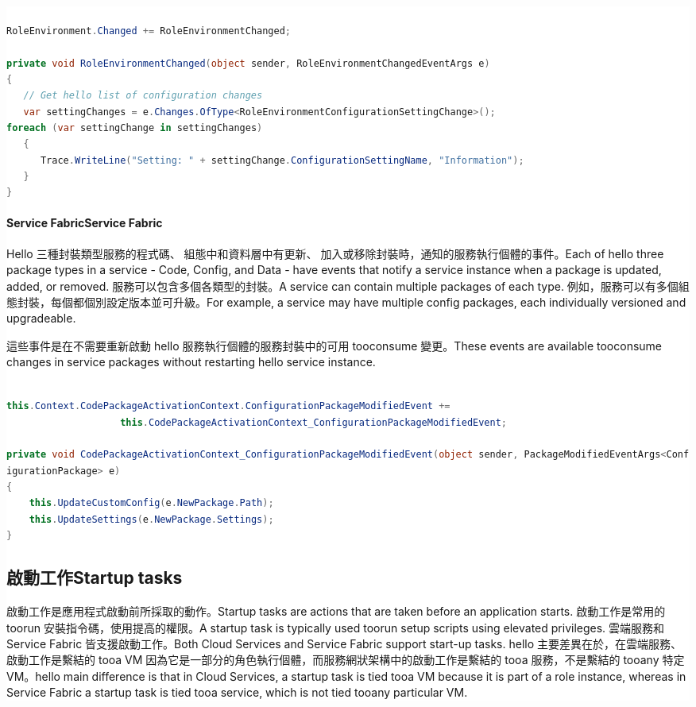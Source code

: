 ```C#

RoleEnvironment.Changed += RoleEnvironmentChanged;

private void RoleEnvironmentChanged(object sender, RoleEnvironmentChangedEventArgs e)
{
   // Get hello list of configuration changes
   var settingChanges = e.Changes.OfType<RoleEnvironmentConfigurationSettingChange>();
foreach (var settingChange in settingChanges) 
   {
      Trace.WriteLine("Setting: " + settingChange.ConfigurationSettingName, "Information");
   }
}

```

#### <a name="service-fabric"></a><span data-ttu-id="0b598-207">Service Fabric</span><span class="sxs-lookup"><span data-stu-id="0b598-207">Service Fabric</span></span>
<span data-ttu-id="0b598-208">Hello 三種封裝類型服務的程式碼、 組態中和資料層中有更新、 加入或移除封裝時，通知的服務執行個體的事件。</span><span class="sxs-lookup"><span data-stu-id="0b598-208">Each of hello three package types in a service - Code, Config, and Data - have events that notify a service instance when a package is updated, added, or removed.</span></span> <span data-ttu-id="0b598-209">服務可以包含多個各類型的封裝。</span><span class="sxs-lookup"><span data-stu-id="0b598-209">A service can contain multiple packages of each type.</span></span> <span data-ttu-id="0b598-210">例如，服務可以有多個組態封裝，每個都個別設定版本並可升級。</span><span class="sxs-lookup"><span data-stu-id="0b598-210">For example, a service may have multiple config packages, each individually versioned and upgradeable.</span></span> 

<span data-ttu-id="0b598-211">這些事件是在不需要重新啟動 hello 服務執行個體的服務封裝中的可用 tooconsume 變更。</span><span class="sxs-lookup"><span data-stu-id="0b598-211">These events are available tooconsume changes in service packages without restarting hello service instance.</span></span>

```C#

this.Context.CodePackageActivationContext.ConfigurationPackageModifiedEvent +=
                    this.CodePackageActivationContext_ConfigurationPackageModifiedEvent;

private void CodePackageActivationContext_ConfigurationPackageModifiedEvent(object sender, PackageModifiedEventArgs<ConfigurationPackage> e)
{
    this.UpdateCustomConfig(e.NewPackage.Path);
    this.UpdateSettings(e.NewPackage.Settings);
}

```

## <a name="startup-tasks"></a><span data-ttu-id="0b598-212">啟動工作</span><span class="sxs-lookup"><span data-stu-id="0b598-212">Startup tasks</span></span>
<span data-ttu-id="0b598-213">啟動工作是應用程式啟動前所採取的動作。</span><span class="sxs-lookup"><span data-stu-id="0b598-213">Startup tasks are actions that are taken before an application starts.</span></span> <span data-ttu-id="0b598-214">啟動工作是常用的 toorun 安裝指令碼，使用提高的權限。</span><span class="sxs-lookup"><span data-stu-id="0b598-214">A startup task is typically used toorun setup scripts using elevated privileges.</span></span> <span data-ttu-id="0b598-215">雲端服務和 Service Fabric 皆支援啟動工作。</span><span class="sxs-lookup"><span data-stu-id="0b598-215">Both Cloud Services and Service Fabric support start-up tasks.</span></span> <span data-ttu-id="0b598-216">hello 主要差異在於，在雲端服務、 啟動工作是繫結的 tooa VM 因為它是一部分的角色執行個體，而服務網狀架構中的啟動工作是繫結的 tooa 服務，不是繫結的 tooany 特定 VM。</span><span class="sxs-lookup"><span data-stu-id="0b598-216">hello main difference is that in Cloud Services, a startup task is tied tooa VM because it is part of a role instance, whereas in Service Fabric a startup task is tied tooa service, which is not tied tooany particular VM.</span></span>
